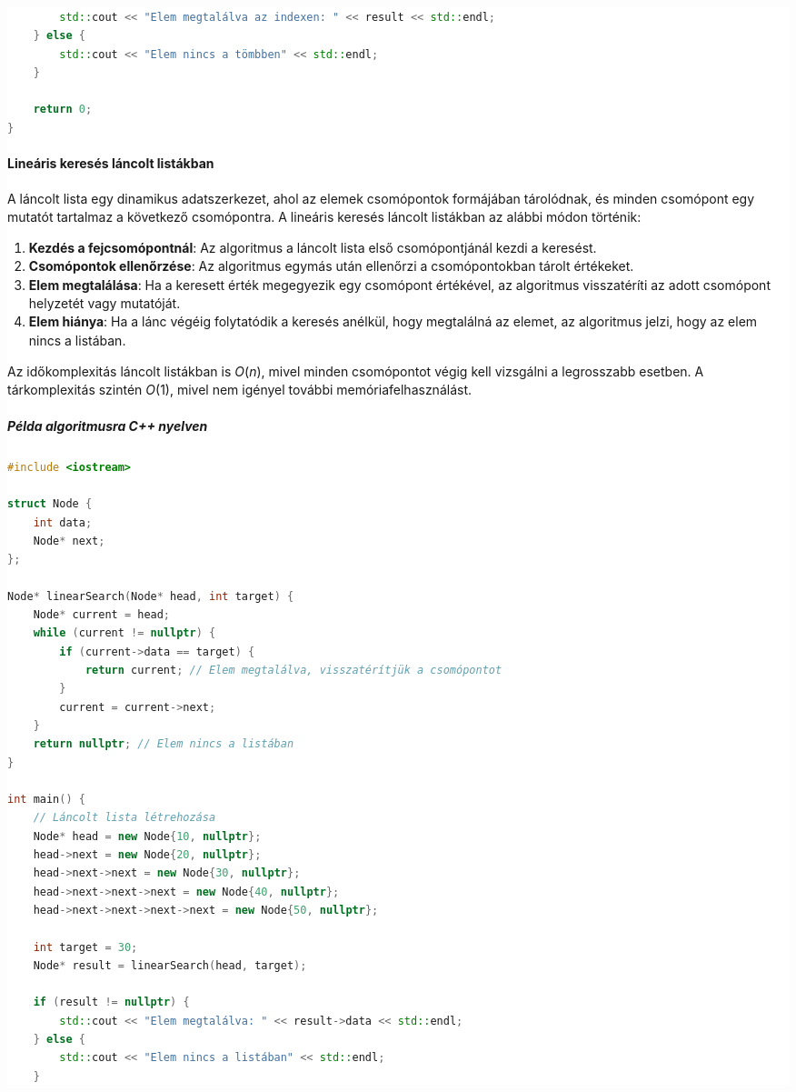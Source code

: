 ```cpp
        std::cout << "Elem megtalálva az indexen: " << result << std::endl;
    } else {
        std::cout << "Elem nincs a tömbben" << std::endl;
    }

    return 0;
}
```

#### Lineáris keresés láncolt listákban

A láncolt lista egy dinamikus adatszerkezet, ahol az elemek csomópontok formájában tárolódnak, és minden csomópont egy mutatót tartalmaz a következő csomópontra. A lineáris keresés láncolt listákban az alábbi módon történik:

1. **Kezdés a fejcsomópontnál**: Az algoritmus a láncolt lista első csomópontjánál kezdi a keresést.
2. **Csomópontok ellenőrzése**: Az algoritmus egymás után ellenőrzi a csomópontokban tárolt értékeket.
3. **Elem megtalálása**: Ha a keresett érték megegyezik egy csomópont értékével, az algoritmus visszatéríti az adott csomópont helyzetét vagy mutatóját.
4. **Elem hiánya**: Ha a lánc végéig folytatódik a keresés anélkül, hogy megtalálná az elemet, az algoritmus jelzi, hogy az elem nincs a listában.

Az időkomplexitás láncolt listákban is $O(n)$, mivel minden csomópontot végig kell vizsgálni a legrosszabb esetben. A tárkomplexitás szintén $O(1)$, mivel nem igényel további memóriafelhasználást.

##### Példa algoritmusra C++ nyelven

```cpp
#include <iostream>

struct Node {
    int data;
    Node* next;
};

Node* linearSearch(Node* head, int target) {
    Node* current = head;
    while (current != nullptr) {
        if (current->data == target) {
            return current; // Elem megtalálva, visszatérítjük a csomópontot
        }
        current = current->next;
    }
    return nullptr; // Elem nincs a listában
}

int main() {
    // Láncolt lista létrehozása
    Node* head = new Node{10, nullptr};
    head->next = new Node{20, nullptr};
    head->next->next = new Node{30, nullptr};
    head->next->next->next = new Node{40, nullptr};
    head->next->next->next->next = new Node{50, nullptr};

    int target = 30;
    Node* result = linearSearch(head, target);

    if (result != nullptr) {
        std::cout << "Elem megtalálva: " << result->data << std::endl;
    } else {
        std::cout << "Elem nincs a listában" << std::endl;
    }

```